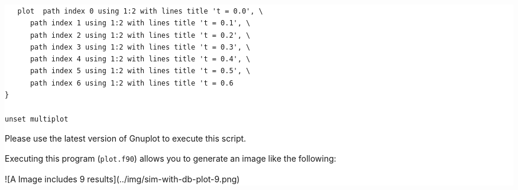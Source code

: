 ```
   plot  path index 0 using 1:2 with lines title 't = 0.0', \
      path index 1 using 1:2 with lines title 't = 0.1', \
      path index 2 using 1:2 with lines title 't = 0.2', \
      path index 3 using 1:2 with lines title 't = 0.3', \
      path index 4 using 1:2 with lines title 't = 0.4', \
      path index 5 using 1:2 with lines title 't = 0.5', \
      path index 6 using 1:2 with lines title 't = 0.6
}

unset multiplot
```

Please use the latest version of Gnuplot to execute this script.

Executing this program (`plot.f90`) allows you to generate an image like the following:

<div class="large-img">
![A Image includes 9 results](../img/sim-with-db-plot-9.png)
</div>
